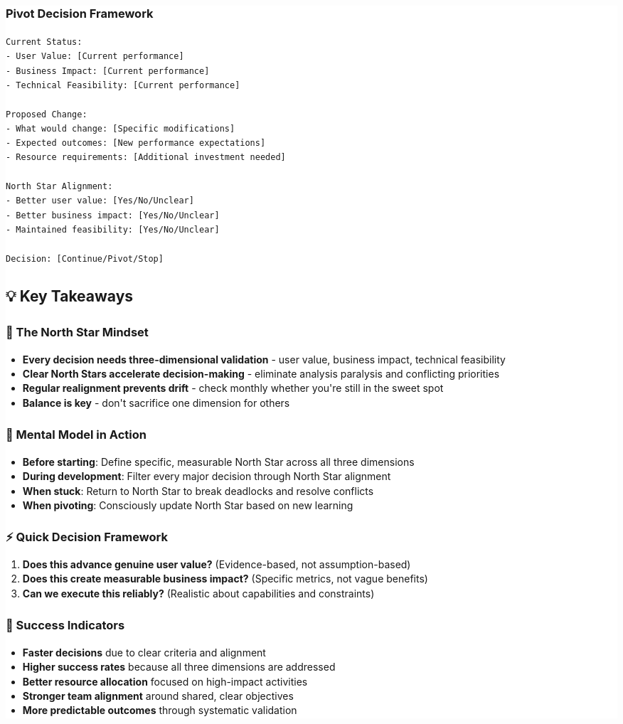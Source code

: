 ```
```

### **Pivot Decision Framework**
```
Current Status:
- User Value: [Current performance]
- Business Impact: [Current performance]
- Technical Feasibility: [Current performance]

Proposed Change:
- What would change: [Specific modifications]
- Expected outcomes: [New performance expectations]
- Resource requirements: [Additional investment needed]

North Star Alignment:
- Better user value: [Yes/No/Unclear]
- Better business impact: [Yes/No/Unclear]
- Maintained feasibility: [Yes/No/Unclear]

Decision: [Continue/Pivot/Stop]
```

## 💡 **Key Takeaways**

### **🎯 The North Star Mindset**
- **Every decision needs three-dimensional validation** - user value, business impact, technical feasibility
- **Clear North Stars accelerate decision-making** - eliminate analysis paralysis and conflicting priorities
- **Regular realignment prevents drift** - check monthly whether you're still in the sweet spot
- **Balance is key** - don't sacrifice one dimension for others

### **🧠 Mental Model in Action**
- **Before starting**: Define specific, measurable North Star across all three dimensions
- **During development**: Filter every major decision through North Star alignment
- **When stuck**: Return to North Star to break deadlocks and resolve conflicts
- **When pivoting**: Consciously update North Star based on new learning

### **⚡ Quick Decision Framework**
1. **Does this advance genuine user value?** (Evidence-based, not assumption-based)
2. **Does this create measurable business impact?** (Specific metrics, not vague benefits)
3. **Can we execute this reliably?** (Realistic about capabilities and constraints)

### **🌟 Success Indicators**
- **Faster decisions** due to clear criteria and alignment
- **Higher success rates** because all three dimensions are addressed
- **Better resource allocation** focused on high-impact activities
- **Stronger team alignment** around shared, clear objectives
- **More predictable outcomes** through systematic validation

